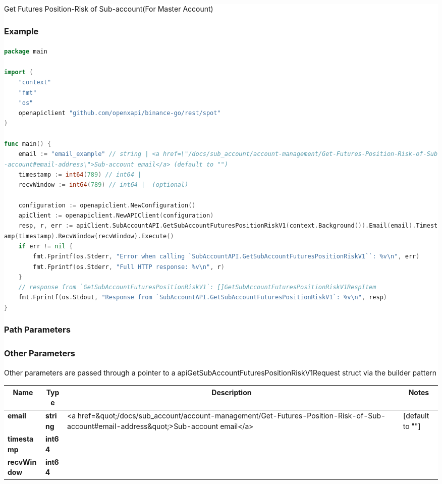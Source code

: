 Get Futures Position-Risk of Sub-account(For Master Account)



### Example

```go
package main

import (
	"context"
	"fmt"
	"os"
	openapiclient "github.com/openxapi/binance-go/rest/spot"
)

func main() {
	email := "email_example" // string | <a href=\"/docs/sub_account/account-management/Get-Futures-Position-Risk-of-Sub-account#email-address\">Sub-account email</a> (default to "")
	timestamp := int64(789) // int64 | 
	recvWindow := int64(789) // int64 |  (optional)

	configuration := openapiclient.NewConfiguration()
	apiClient := openapiclient.NewAPIClient(configuration)
	resp, r, err := apiClient.SubAccountAPI.GetSubAccountFuturesPositionRiskV1(context.Background()).Email(email).Timestamp(timestamp).RecvWindow(recvWindow).Execute()
	if err != nil {
		fmt.Fprintf(os.Stderr, "Error when calling `SubAccountAPI.GetSubAccountFuturesPositionRiskV1``: %v\n", err)
		fmt.Fprintf(os.Stderr, "Full HTTP response: %v\n", r)
	}
	// response from `GetSubAccountFuturesPositionRiskV1`: []GetSubAccountFuturesPositionRiskV1RespItem
	fmt.Fprintf(os.Stdout, "Response from `SubAccountAPI.GetSubAccountFuturesPositionRiskV1`: %v\n", resp)
}
```

### Path Parameters



### Other Parameters

Other parameters are passed through a pointer to a apiGetSubAccountFuturesPositionRiskV1Request struct via the builder pattern


Name | Type | Description  | Notes
------------- | ------------- | ------------- | -------------
 **email** | **string** | &lt;a href&#x3D;\&quot;/docs/sub_account/account-management/Get-Futures-Position-Risk-of-Sub-account#email-address\&quot;&gt;Sub-account email&lt;/a&gt; | [default to &quot;&quot;]
 **timestamp** | **int64** |  | 
 **recvWindow** | **int64** |  | 
